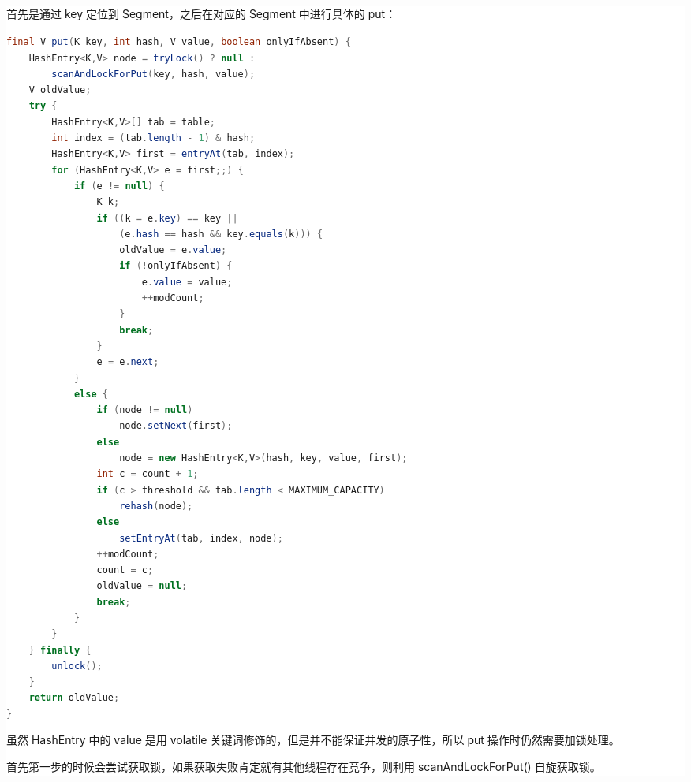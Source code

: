 首先是通过 key 定位到 Segment，之后在对应的 Segment 中进行具体的 put：

```java
final V put(K key, int hash, V value, boolean onlyIfAbsent) {
    HashEntry<K,V> node = tryLock() ? null :
        scanAndLockForPut(key, hash, value);
    V oldValue;
    try {
        HashEntry<K,V>[] tab = table;
        int index = (tab.length - 1) & hash;
        HashEntry<K,V> first = entryAt(tab, index);
        for (HashEntry<K,V> e = first;;) {
            if (e != null) {
                K k;
                if ((k = e.key) == key ||
                    (e.hash == hash && key.equals(k))) {
                    oldValue = e.value;
                    if (!onlyIfAbsent) {
                        e.value = value;
                        ++modCount;
                    }
                    break;
                }
                e = e.next;
            }
            else {
                if (node != null)
                    node.setNext(first);
                else
                    node = new HashEntry<K,V>(hash, key, value, first);
                int c = count + 1;
                if (c > threshold && tab.length < MAXIMUM_CAPACITY)
                    rehash(node);
                else
                    setEntryAt(tab, index, node);
                ++modCount;
                count = c;
                oldValue = null;
                break;
            }
        }
    } finally {
        unlock();
    }
    return oldValue;
}
```

虽然 HashEntry 中的 value 是用 volatile 关键词修饰的，但是并不能保证并发的原子性，所以 put 操作时仍然需要加锁处理。

首先第一步的时候会尝试获取锁，如果获取失败肯定就有其他线程存在竞争，则利用 scanAndLockForPut() 自旋获取锁。
